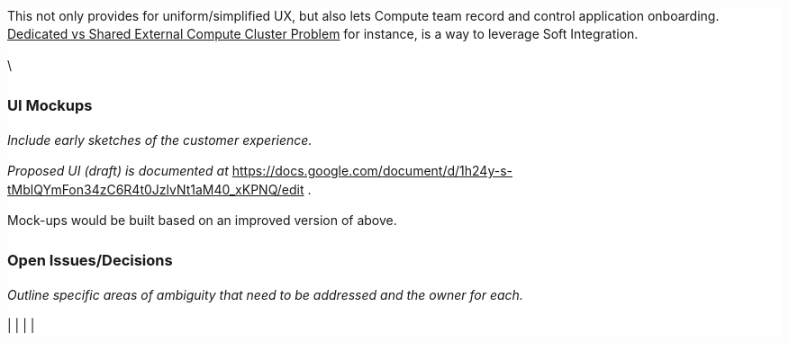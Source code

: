 This not only provides for uniform/simplified UX, but also lets Compute team record and control application onboarding. [Dedicated vs Shared External Compute Cluster Problem](https://docs.google.com/document/d/1RsG0TPI1P8LDZPV2uX-as0wsp7Wou0NawarmVd6Gp94/edit#heading=h.6gmfqh424w8u) for instance, is a way to leverage Soft Integration.   

\



### UI Mockups

_Include early sketches of the customer experience._

_Proposed UI (draft) is documented at_ <https://docs.google.com/document/d/1h24y-s-tMblQYmFon34zC6R4t0JzlvNt1aM40_xKPNQ/edit> . 

Mock-ups would be built based on an improved version of above.


### Open Issues/Decisions

_Outline specific areas of ambiguity that need to be addressed and the owner for each._

|       |                                                                                                                                                                                                                                                                                                                                                                                                                                                                                                                                                                                                                                                                                                                                                                                                                                                                                                                                                                                                                                                                                                                                                                                                                                                                                                                                                                                                                                                                                                                                                                                                                                                                                                                                                                                                                                                                                                                                                                                                                                                                                                                                                                                                                                                                                                                                                                                                                                                                                                                                                                                                                                                                                                                                                                                                                                                                                                                                                                                                                                              |                                                                                                                                                                          |